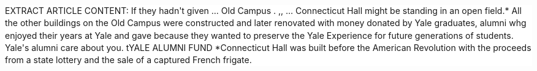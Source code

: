 EXTRACT ARTICLE CONTENT:
If they hadn't given ... 
Old Campus 
. 
,, 
... Connecticut Hall might be standing in an open 
field.* All the other buildings on the Old Campus 
were constructed and later renovated with money 
donated by Yale graduates, alumni whg enjoyed their 
years at Yale and gave because they wanted to preserve 
the Yale Experience for future generations of students. 
Yale's alumni care about you. 
tYALE ALUMNI FUND 
*Connecticut Hall was built before the American Revolution with the 
proceeds from a state lottery and the sale of a captured French frigate. 
